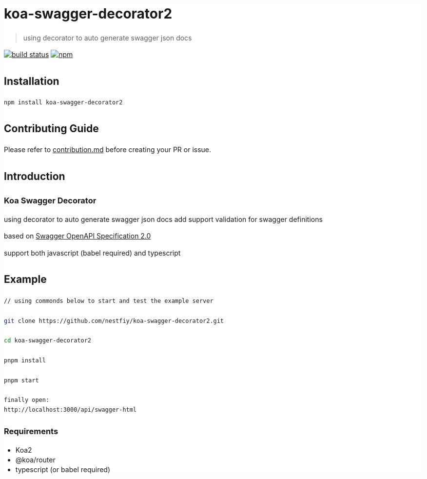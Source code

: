 # koa-swagger-decorator2

> using decorator to auto generate swagger json docs

[![build status][travis-image]][travis-url]
[![npm](https://img.shields.io/npm/l/express.svg)](https://www.npmjs.com/package/koa-swagger-decorator)

## Installation

```bash
npm install koa-swagger-decorator2
```

## Contributing Guide

Please refer to [contribution.md](https://github.com/Cody2333/koa-swagger-decorator/blob/master/CONTRIBUTING.md) before creating your PR or issue.

## Introduction

### Koa Swagger Decorator

using decorator to auto generate swagger json docs add support validation for swagger definitions

based on [Swagger OpenAPI Specification 2.0](https://github.com/OAI/OpenAPI-Specification/blob/master/versions/2.0.md)

support both javascript (babel required) and typescript

## Example

```bash
// using commonds below to start and test the example server

git clone https://github.com/nestfiy/koa-swagger-decorator2.git

cd koa-swagger-decorator2

pnpm install

pnpm start

finally open:
http://localhost:3000/api/swagger-html
```

### Requirements

-   Koa2
-   @koa/router
-   typescript (or babel required)


[npm-url]: https://npmjs.org/package/koa-swagger-decorator2
[travis-image]: https://travis-ci.org/Cody2333/koa-swagger-decorator.svg?branch=develop
[travis-url]: https://travis-ci.org/Cody2333/koa-swagger-decorator